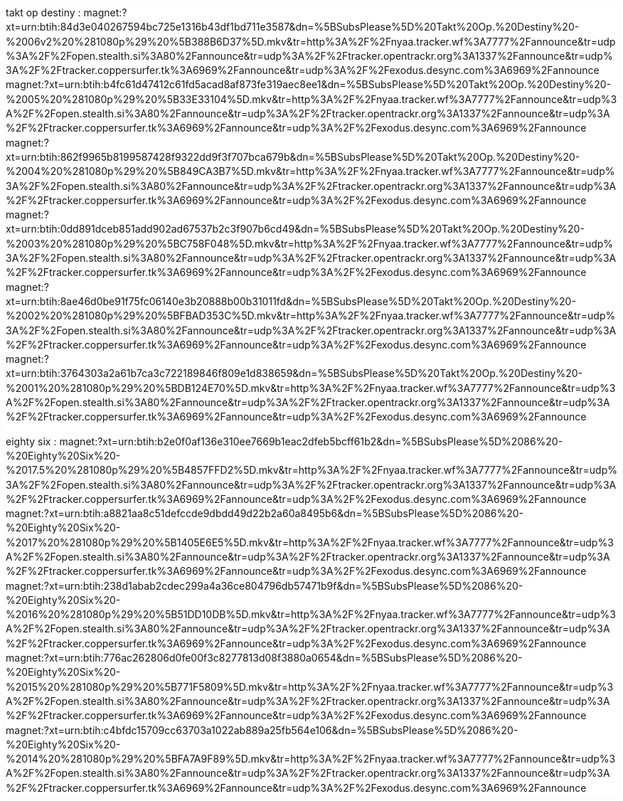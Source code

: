 takt op destiny
: 
magnet:?xt=urn:btih:84d3e040267594bc725e1316b43df1bd711e3587&dn=%5BSubsPlease%5D%20Takt%20Op.%20Destiny%20-%2006v2%20%281080p%29%20%5B388B6D37%5D.mkv&tr=http%3A%2F%2Fnyaa.tracker.wf%3A7777%2Fannounce&tr=udp%3A%2F%2Fopen.stealth.si%3A80%2Fannounce&tr=udp%3A%2F%2Ftracker.opentrackr.org%3A1337%2Fannounce&tr=udp%3A%2F%2Ftracker.coppersurfer.tk%3A6969%2Fannounce&tr=udp%3A%2F%2Fexodus.desync.com%3A6969%2Fannounce
magnet:?xt=urn:btih:b4fc61d47412c61fd5acad8af873fe319aec8ee1&dn=%5BSubsPlease%5D%20Takt%20Op.%20Destiny%20-%2005%20%281080p%29%20%5B33E33104%5D.mkv&tr=http%3A%2F%2Fnyaa.tracker.wf%3A7777%2Fannounce&tr=udp%3A%2F%2Fopen.stealth.si%3A80%2Fannounce&tr=udp%3A%2F%2Ftracker.opentrackr.org%3A1337%2Fannounce&tr=udp%3A%2F%2Ftracker.coppersurfer.tk%3A6969%2Fannounce&tr=udp%3A%2F%2Fexodus.desync.com%3A6969%2Fannounce
magnet:?xt=urn:btih:862f9965b8199587428f9322dd9f3f707bca679b&dn=%5BSubsPlease%5D%20Takt%20Op.%20Destiny%20-%2004%20%281080p%29%20%5B849CA3B7%5D.mkv&tr=http%3A%2F%2Fnyaa.tracker.wf%3A7777%2Fannounce&tr=udp%3A%2F%2Fopen.stealth.si%3A80%2Fannounce&tr=udp%3A%2F%2Ftracker.opentrackr.org%3A1337%2Fannounce&tr=udp%3A%2F%2Ftracker.coppersurfer.tk%3A6969%2Fannounce&tr=udp%3A%2F%2Fexodus.desync.com%3A6969%2Fannounce
magnet:?xt=urn:btih:0dd891dceb851add902ad67537b2c3f907b6cd49&dn=%5BSubsPlease%5D%20Takt%20Op.%20Destiny%20-%2003%20%281080p%29%20%5BC758F048%5D.mkv&tr=http%3A%2F%2Fnyaa.tracker.wf%3A7777%2Fannounce&tr=udp%3A%2F%2Fopen.stealth.si%3A80%2Fannounce&tr=udp%3A%2F%2Ftracker.opentrackr.org%3A1337%2Fannounce&tr=udp%3A%2F%2Ftracker.coppersurfer.tk%3A6969%2Fannounce&tr=udp%3A%2F%2Fexodus.desync.com%3A6969%2Fannounce
magnet:?xt=urn:btih:8ae46d0be91f75fc06140e3b20888b00b31011fd&dn=%5BSubsPlease%5D%20Takt%20Op.%20Destiny%20-%2002%20%281080p%29%20%5BFBAD353C%5D.mkv&tr=http%3A%2F%2Fnyaa.tracker.wf%3A7777%2Fannounce&tr=udp%3A%2F%2Fopen.stealth.si%3A80%2Fannounce&tr=udp%3A%2F%2Ftracker.opentrackr.org%3A1337%2Fannounce&tr=udp%3A%2F%2Ftracker.coppersurfer.tk%3A6969%2Fannounce&tr=udp%3A%2F%2Fexodus.desync.com%3A6969%2Fannounce
magnet:?xt=urn:btih:3764303a2a61b7ca3c722189846f809e1d838659&dn=%5BSubsPlease%5D%20Takt%20Op.%20Destiny%20-%2001%20%281080p%29%20%5BDB124E70%5D.mkv&tr=http%3A%2F%2Fnyaa.tracker.wf%3A7777%2Fannounce&tr=udp%3A%2F%2Fopen.stealth.si%3A80%2Fannounce&tr=udp%3A%2F%2Ftracker.opentrackr.org%3A1337%2Fannounce&tr=udp%3A%2F%2Ftracker.coppersurfer.tk%3A6969%2Fannounce&tr=udp%3A%2F%2Fexodus.desync.com%3A6969%2Fannounce

eighty six
: 
magnet:?xt=urn:btih:b2e0f0af136e310ee7669b1eac2dfeb5bcff61b2&dn=%5BSubsPlease%5D%2086%20-%20Eighty%20Six%20-%2017.5%20%281080p%29%20%5B4857FFD2%5D.mkv&tr=http%3A%2F%2Fnyaa.tracker.wf%3A7777%2Fannounce&tr=udp%3A%2F%2Fopen.stealth.si%3A80%2Fannounce&tr=udp%3A%2F%2Ftracker.opentrackr.org%3A1337%2Fannounce&tr=udp%3A%2F%2Ftracker.coppersurfer.tk%3A6969%2Fannounce&tr=udp%3A%2F%2Fexodus.desync.com%3A6969%2Fannounce
magnet:?xt=urn:btih:a8821aa8c51defccde9dbdd49d22b2a60a8495b6&dn=%5BSubsPlease%5D%2086%20-%20Eighty%20Six%20-%2017%20%281080p%29%20%5B1405E6E5%5D.mkv&tr=http%3A%2F%2Fnyaa.tracker.wf%3A7777%2Fannounce&tr=udp%3A%2F%2Fopen.stealth.si%3A80%2Fannounce&tr=udp%3A%2F%2Ftracker.opentrackr.org%3A1337%2Fannounce&tr=udp%3A%2F%2Ftracker.coppersurfer.tk%3A6969%2Fannounce&tr=udp%3A%2F%2Fexodus.desync.com%3A6969%2Fannounce
magnet:?xt=urn:btih:238d1abab2cdec299a4a36ce804796db57471b9f&dn=%5BSubsPlease%5D%2086%20-%20Eighty%20Six%20-%2016%20%281080p%29%20%5B51DD10DB%5D.mkv&tr=http%3A%2F%2Fnyaa.tracker.wf%3A7777%2Fannounce&tr=udp%3A%2F%2Fopen.stealth.si%3A80%2Fannounce&tr=udp%3A%2F%2Ftracker.opentrackr.org%3A1337%2Fannounce&tr=udp%3A%2F%2Ftracker.coppersurfer.tk%3A6969%2Fannounce&tr=udp%3A%2F%2Fexodus.desync.com%3A6969%2Fannounce
magnet:?xt=urn:btih:776ac262806d0fe00f3c8277813d08f3880a0654&dn=%5BSubsPlease%5D%2086%20-%20Eighty%20Six%20-%2015%20%281080p%29%20%5B771F5809%5D.mkv&tr=http%3A%2F%2Fnyaa.tracker.wf%3A7777%2Fannounce&tr=udp%3A%2F%2Fopen.stealth.si%3A80%2Fannounce&tr=udp%3A%2F%2Ftracker.opentrackr.org%3A1337%2Fannounce&tr=udp%3A%2F%2Ftracker.coppersurfer.tk%3A6969%2Fannounce&tr=udp%3A%2F%2Fexodus.desync.com%3A6969%2Fannounce
magnet:?xt=urn:btih:c4bfdc15709cc63703a1022ab889a25fb564e106&dn=%5BSubsPlease%5D%2086%20-%20Eighty%20Six%20-%2014%20%281080p%29%20%5BFA7A9F89%5D.mkv&tr=http%3A%2F%2Fnyaa.tracker.wf%3A7777%2Fannounce&tr=udp%3A%2F%2Fopen.stealth.si%3A80%2Fannounce&tr=udp%3A%2F%2Ftracker.opentrackr.org%3A1337%2Fannounce&tr=udp%3A%2F%2Ftracker.coppersurfer.tk%3A6969%2Fannounce&tr=udp%3A%2F%2Fexodus.desync.com%3A6969%2Fannounce